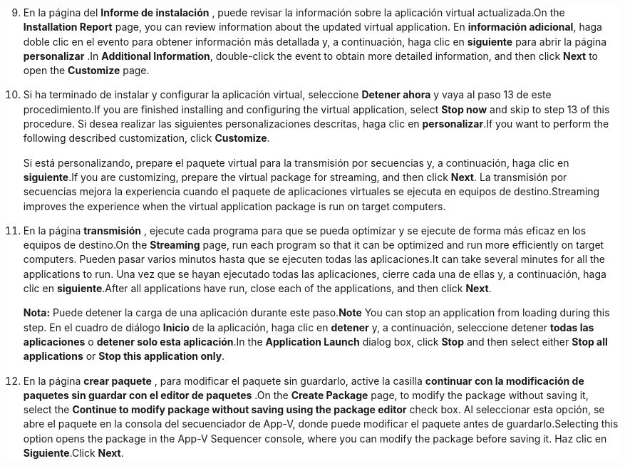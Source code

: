 9.  <span data-ttu-id="8cd09-193">En la página del **Informe de instalación** , puede revisar la información sobre la aplicación virtual actualizada.</span><span class="sxs-lookup"><span data-stu-id="8cd09-193">On the **Installation Report** page, you can review information about the updated virtual application.</span></span> <span data-ttu-id="8cd09-194">En **información adicional**, haga doble clic en el evento para obtener información más detallada y, a continuación, haga clic en **siguiente** para abrir la página **personalizar** .</span><span class="sxs-lookup"><span data-stu-id="8cd09-194">In **Additional Information**, double-click the event to obtain more detailed information, and then click **Next** to open the **Customize** page.</span></span>

10. <span data-ttu-id="8cd09-195">Si ha terminado de instalar y configurar la aplicación virtual, seleccione **Detener ahora** y vaya al paso 13 de este procedimiento.</span><span class="sxs-lookup"><span data-stu-id="8cd09-195">If you are finished installing and configuring the virtual application, select **Stop now** and skip to step 13 of this procedure.</span></span> <span data-ttu-id="8cd09-196">Si desea realizar las siguientes personalizaciones descritas, haga clic en **personalizar**.</span><span class="sxs-lookup"><span data-stu-id="8cd09-196">If you want to perform the following described customization, click **Customize**.</span></span>

    <span data-ttu-id="8cd09-197">Si está personalizando, prepare el paquete virtual para la transmisión por secuencias y, a continuación, haga clic en **siguiente**.</span><span class="sxs-lookup"><span data-stu-id="8cd09-197">If you are customizing, prepare the virtual package for streaming, and then click **Next**.</span></span> <span data-ttu-id="8cd09-198">La transmisión por secuencias mejora la experiencia cuando el paquete de aplicaciones virtuales se ejecuta en equipos de destino.</span><span class="sxs-lookup"><span data-stu-id="8cd09-198">Streaming improves the experience when the virtual application package is run on target computers.</span></span>

11. <span data-ttu-id="8cd09-199">En la página **transmisión** , ejecute cada programa para que se pueda optimizar y se ejecute de forma más eficaz en los equipos de destino.</span><span class="sxs-lookup"><span data-stu-id="8cd09-199">On the **Streaming** page, run each program so that it can be optimized and run more efficiently on target computers.</span></span> <span data-ttu-id="8cd09-200">Pueden pasar varios minutos hasta que se ejecuten todas las aplicaciones.</span><span class="sxs-lookup"><span data-stu-id="8cd09-200">It can take several minutes for all the applications to run.</span></span> <span data-ttu-id="8cd09-201">Una vez que se hayan ejecutado todas las aplicaciones, cierre cada una de ellas y, a continuación, haga clic en **siguiente**.</span><span class="sxs-lookup"><span data-stu-id="8cd09-201">After all applications have run, close each of the applications, and then click **Next**.</span></span>

    <span data-ttu-id="8cd09-202">**Nota:**  Puede detener la carga de una aplicación durante este paso.</span><span class="sxs-lookup"><span data-stu-id="8cd09-202">**Note** You can stop an application from loading during this step.</span></span> <span data-ttu-id="8cd09-203">En el cuadro de diálogo **Inicio** de la aplicación, haga clic en **detener** y, a continuación, seleccione detener **todas las aplicaciones** o **detener solo esta aplicación**.</span><span class="sxs-lookup"><span data-stu-id="8cd09-203">In the **Application Launch** dialog box, click **Stop** and then select either **Stop all applications** or **Stop this application only**.</span></span>

12. <span data-ttu-id="8cd09-204">En la página **crear paquete** , para modificar el paquete sin guardarlo, active la casilla **continuar con la modificación de paquetes sin guardar con el editor de paquetes** .</span><span class="sxs-lookup"><span data-stu-id="8cd09-204">On the **Create Package** page, to modify the package without saving it, select the **Continue to modify package without saving using the package editor** check box.</span></span> <span data-ttu-id="8cd09-205">Al seleccionar esta opción, se abre el paquete en la consola del secuenciador de App-V, donde puede modificar el paquete antes de guardarlo.</span><span class="sxs-lookup"><span data-stu-id="8cd09-205">Selecting this option opens the package in the App-V Sequencer console, where you can modify the package before saving it.</span></span> <span data-ttu-id="8cd09-206">Haz clic en **Siguiente**.</span><span class="sxs-lookup"><span data-stu-id="8cd09-206">Click **Next**.</span></span>
